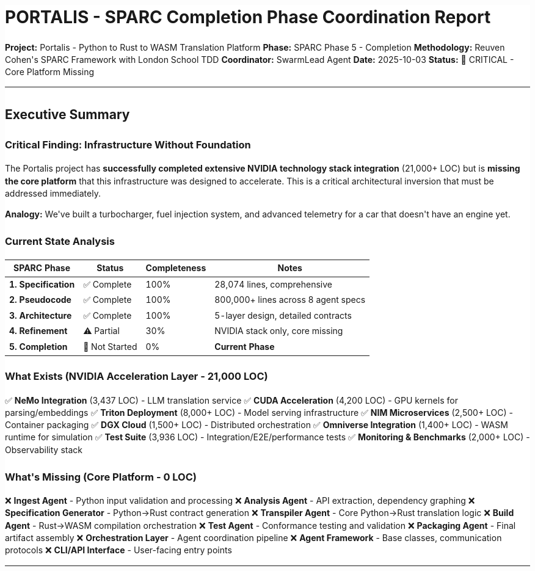 # PORTALIS - SPARC Completion Phase Coordination Report

**Project:** Portalis - Python to Rust to WASM Translation Platform
**Phase:** SPARC Phase 5 - Completion
**Methodology:** Reuven Cohen's SPARC Framework with London School TDD
**Coordinator:** SwarmLead Agent
**Date:** 2025-10-03
**Status:** 🔴 CRITICAL - Core Platform Missing

---

## Executive Summary

### Critical Finding: Infrastructure Without Foundation

The Portalis project has **successfully completed extensive NVIDIA technology stack integration** (21,000+ LOC) but is **missing the core platform** that this infrastructure was designed to accelerate. This is a critical architectural inversion that must be addressed immediately.

**Analogy:** We've built a turbocharger, fuel injection system, and advanced telemetry for a car that doesn't have an engine yet.

### Current State Analysis

| SPARC Phase | Status | Completeness | Notes |
|-------------|--------|--------------|-------|
| **1. Specification** | ✅ Complete | 100% | 28,074 lines, comprehensive |
| **2. Pseudocode** | ✅ Complete | 100% | 800,000+ lines across 8 agent specs |
| **3. Architecture** | ✅ Complete | 100% | 5-layer design, detailed contracts |
| **4. Refinement** | ⚠️ Partial | 30% | NVIDIA stack only, core missing |
| **5. Completion** | 🔴 Not Started | 0% | **Current Phase** |

### What Exists (NVIDIA Acceleration Layer - 21,000 LOC)

✅ **NeMo Integration** (3,437 LOC) - LLM translation service
✅ **CUDA Acceleration** (4,200 LOC) - GPU kernels for parsing/embeddings
✅ **Triton Deployment** (8,000+ LOC) - Model serving infrastructure
✅ **NIM Microservices** (2,500+ LOC) - Container packaging
✅ **DGX Cloud** (1,500+ LOC) - Distributed orchestration
✅ **Omniverse Integration** (1,400+ LOC) - WASM runtime for simulation
✅ **Test Suite** (3,936 LOC) - Integration/E2E/performance tests
✅ **Monitoring & Benchmarks** (2,000+ LOC) - Observability stack

### What's Missing (Core Platform - 0 LOC)

❌ **Ingest Agent** - Python input validation and processing
❌ **Analysis Agent** - API extraction, dependency graphing
❌ **Specification Generator** - Python→Rust contract generation
❌ **Transpiler Agent** - Core Python→Rust translation logic
❌ **Build Agent** - Rust→WASM compilation orchestration
❌ **Test Agent** - Conformance testing and validation
❌ **Packaging Agent** - Final artifact assembly
❌ **Orchestration Layer** - Agent coordination pipeline
❌ **Agent Framework** - Base classes, communication protocols
❌ **CLI/API Interface** - User-facing entry points

---